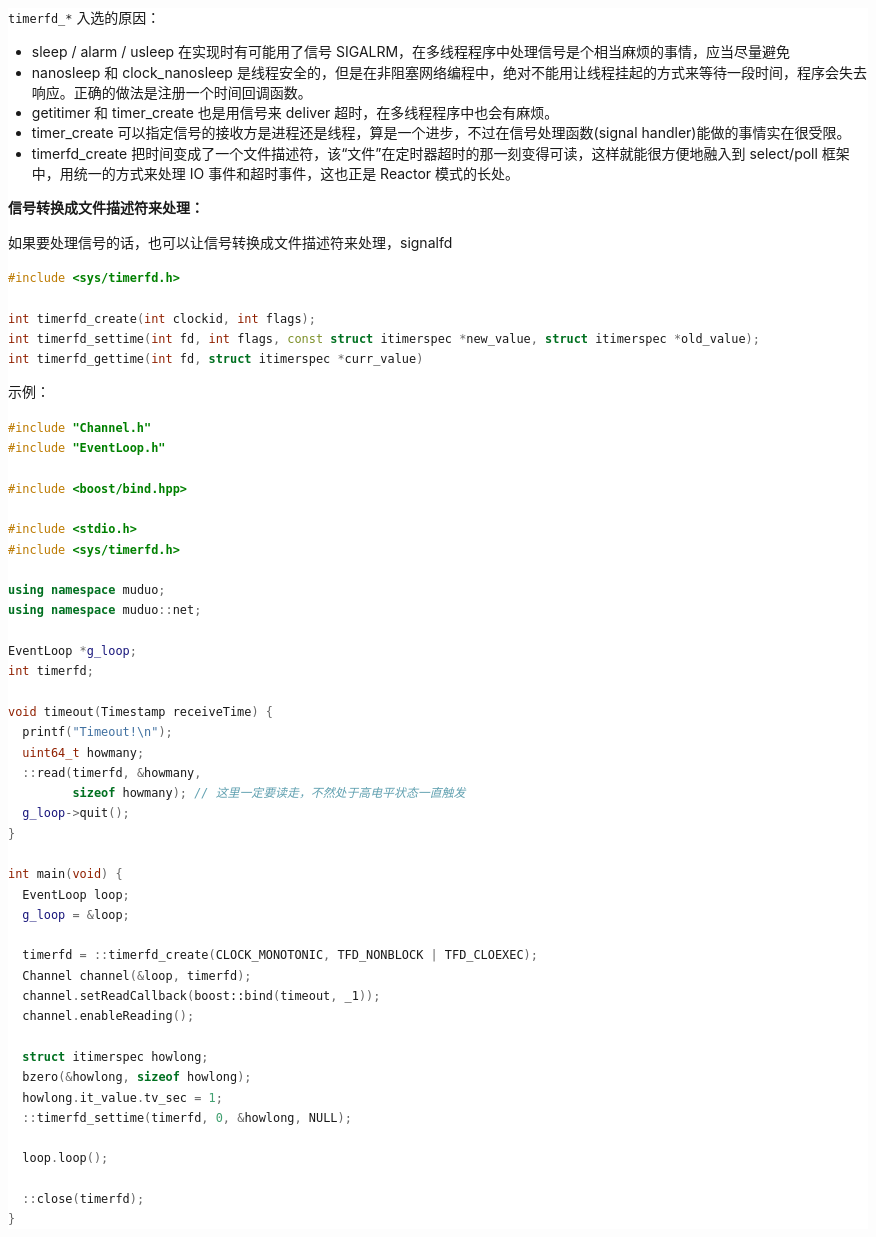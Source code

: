 `timerfd_*` 入选的原因：

* sleep / alarm / usleep 在实现时有可能用了信号 SIGALRM，在多线程程序中处理信号是个相当麻烦的事情，应当尽量避免
* nanosleep 和 clock_nanosleep 是线程安全的，但是在非阻塞网络编程中，绝对不能用让线程挂起的方式来等待一段时间，程序会失去响应。正确的做法是注册一个时间回调函数。 
* getitimer 和 timer_create 也是用信号来 deliver 超时，在多线程程序中也会有麻烦。
* timer_create 可以指定信号的接收方是进程还是线程，算是一个进步，不过在信号处理函数(signal handler)能做的事情实在很受限。 
* timerfd_create 把时间变成了一个文件描述符，该“文件”在定时器超时的那一刻变得可读，这样就能很方便地融入到 select/poll 框架中，用统一的方式来处理 IO 事件和超时事件，这也正是 Reactor 模式的长处。

**信号转换成文件描述符来处理：**

如果要处理信号的话，也可以让信号转换成文件描述符来处理，signalfd

```c++
#include <sys/timerfd.h>

int timerfd_create(int clockid, int flags);
int timerfd_settime(int fd, int flags, const struct itimerspec *new_value, struct itimerspec *old_value);
int timerfd_gettime(int fd, struct itimerspec *curr_value)
```

示例：

```c++
#include "Channel.h"
#include "EventLoop.h"

#include <boost/bind.hpp>

#include <stdio.h>
#include <sys/timerfd.h>

using namespace muduo;
using namespace muduo::net;

EventLoop *g_loop;
int timerfd;

void timeout(Timestamp receiveTime) {
  printf("Timeout!\n");
  uint64_t howmany;
  ::read(timerfd, &howmany,
         sizeof howmany); // 这里一定要读走，不然处于高电平状态一直触发
  g_loop->quit();
}

int main(void) {
  EventLoop loop;
  g_loop = &loop;

  timerfd = ::timerfd_create(CLOCK_MONOTONIC, TFD_NONBLOCK | TFD_CLOEXEC);
  Channel channel(&loop, timerfd);
  channel.setReadCallback(boost::bind(timeout, _1));
  channel.enableReading();

  struct itimerspec howlong;
  bzero(&howlong, sizeof howlong);
  howlong.it_value.tv_sec = 1;
  ::timerfd_settime(timerfd, 0, &howlong, NULL);

  loop.loop();

  ::close(timerfd);
}
```
